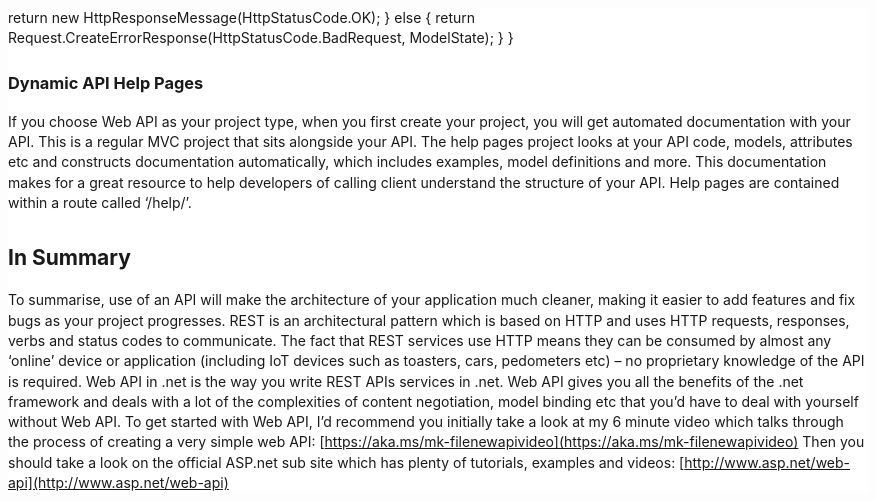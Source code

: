 return new HttpResponseMessage(HttpStatusCode.OK); } else { return Request.CreateErrorResponse(HttpStatusCode.BadRequest, ModelState); } }

### Dynamic API Help Pages

If you choose Web API as your project type, when you first create your project, you will get automated documentation with your API. This is a regular MVC project that sits alongside your API. The help pages project looks at your API code, models, attributes etc and constructs documentation automatically, which includes examples, model definitions and more. This documentation makes for a great resource to help developers of calling client understand the structure of your API. Help pages are contained within a route called ‘/help/’.

## In Summary

To summarise, use of an API will make the architecture of your application much cleaner, making it easier to add features and fix bugs as your project progresses. REST is an architectural pattern which is based on HTTP and uses HTTP requests, responses, verbs and status codes to communicate. The fact that REST services use HTTP means they can be consumed by almost any ‘online’ device or application (including IoT devices such as toasters, cars, pedometers etc) – no proprietary knowledge of the API is required. Web API in .net is the way you write REST APIs services in .net. Web API gives you all the benefits of the .net framework and deals with a lot of the complexities of content negotiation, model binding etc that you’d have to deal with yourself without Web API. To get started with Web API, I’d recommend you initially take a look at my 6 minute video which talks through the process of creating a very simple web API: [https://aka.ms/mk-filenewapivideo](https://aka.ms/mk-filenewapivideo) Then you should take a look on the official ASP.net sub site which has plenty of tutorials, examples and videos: [http://www.asp.net/web-api](http://www.asp.net/web-api)